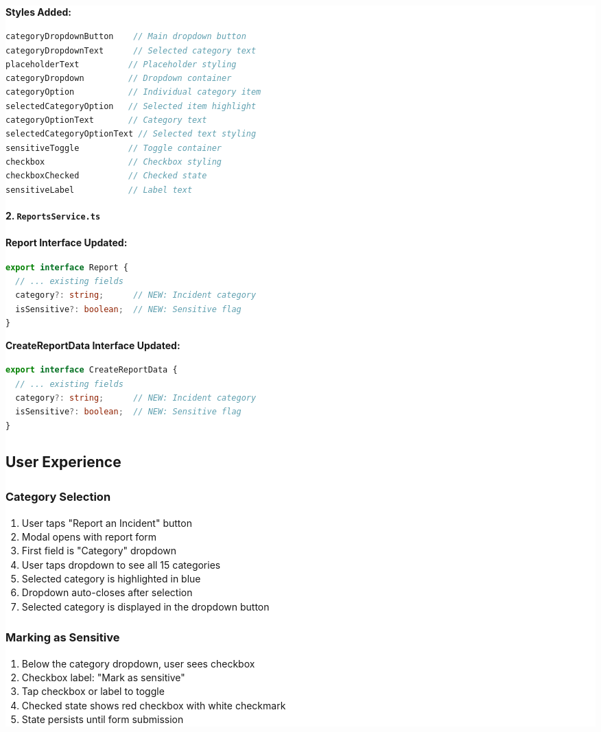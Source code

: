 **Styles Added:**
```typescript
categoryDropdownButton    // Main dropdown button
categoryDropdownText      // Selected category text
placeholderText          // Placeholder styling
categoryDropdown         // Dropdown container
categoryOption           // Individual category item
selectedCategoryOption   // Selected item highlight
categoryOptionText       // Category text
selectedCategoryOptionText // Selected text styling
sensitiveToggle          // Toggle container
checkbox                 // Checkbox styling
checkboxChecked          // Checked state
sensitiveLabel           // Label text
```

#### 2. `ReportsService.ts`
**Report Interface Updated:**
```typescript
export interface Report {
  // ... existing fields
  category?: string;      // NEW: Incident category
  isSensitive?: boolean;  // NEW: Sensitive flag
}
```

**CreateReportData Interface Updated:**
```typescript
export interface CreateReportData {
  // ... existing fields
  category?: string;      // NEW: Incident category
  isSensitive?: boolean;  // NEW: Sensitive flag
}
```

## User Experience

### Category Selection
1. User taps "Report an Incident" button
2. Modal opens with report form
3. First field is "Category" dropdown
4. User taps dropdown to see all 15 categories
5. Selected category is highlighted in blue
6. Dropdown auto-closes after selection
7. Selected category is displayed in the dropdown button

### Marking as Sensitive
1. Below the category dropdown, user sees checkbox
2. Checkbox label: "Mark as sensitive"
3. Tap checkbox or label to toggle
4. Checked state shows red checkbox with white checkmark
5. State persists until form submission

